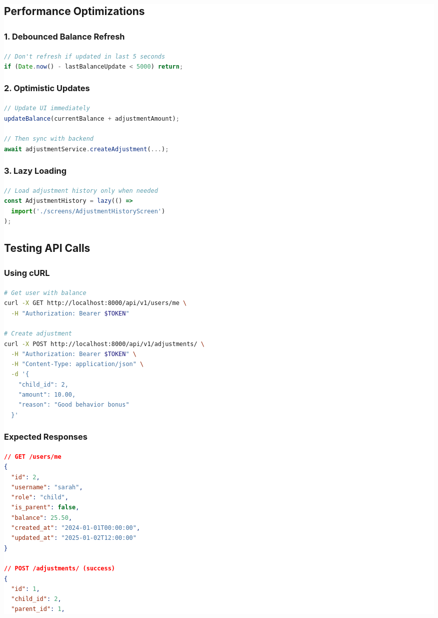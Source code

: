 ## Performance Optimizations

### 1. Debounced Balance Refresh
```javascript
// Don't refresh if updated in last 5 seconds
if (Date.now() - lastBalanceUpdate < 5000) return;
```

### 2. Optimistic Updates
```javascript
// Update UI immediately
updateBalance(currentBalance + adjustmentAmount);

// Then sync with backend
await adjustmentService.createAdjustment(...);
```

### 3. Lazy Loading
```javascript
// Load adjustment history only when needed
const AdjustmentHistory = lazy(() => 
  import('./screens/AdjustmentHistoryScreen')
);
```

## Testing API Calls

### Using cURL
```bash
# Get user with balance
curl -X GET http://localhost:8000/api/v1/users/me \
  -H "Authorization: Bearer $TOKEN"

# Create adjustment
curl -X POST http://localhost:8000/api/v1/adjustments/ \
  -H "Authorization: Bearer $TOKEN" \
  -H "Content-Type: application/json" \
  -d '{
    "child_id": 2,
    "amount": 10.00,
    "reason": "Good behavior bonus"
  }'
```

### Expected Responses
```json
// GET /users/me
{
  "id": 2,
  "username": "sarah",
  "role": "child",
  "is_parent": false,
  "balance": 25.50,
  "created_at": "2024-01-01T00:00:00",
  "updated_at": "2025-01-02T12:00:00"
}

// POST /adjustments/ (success)
{
  "id": 1,
  "child_id": 2,
  "parent_id": 1,
```